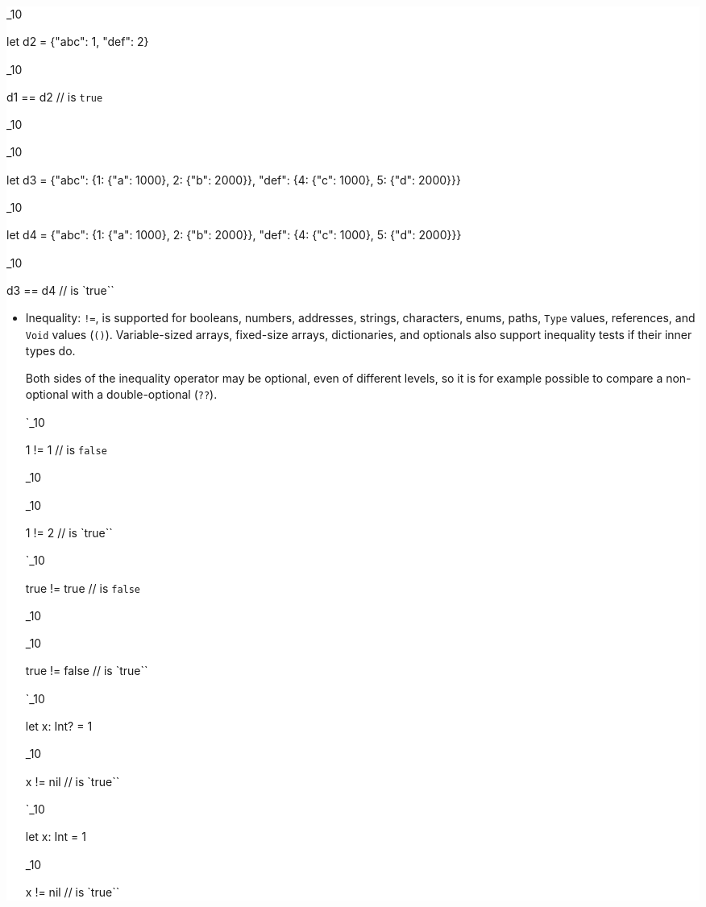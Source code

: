  _10

  let d2 = {"abc": 1, "def": 2}

  _10

  d1 == d2 // is `true`

  _10

  _10

  let d3 = {"abc": {1: {"a": 1000}, 2: {"b": 2000}}, "def": {4: {"c": 1000}, 5: {"d": 2000}}}

  _10

  let d4 = {"abc": {1: {"a": 1000}, 2: {"b": 2000}}, "def": {4: {"c": 1000}, 5: {"d": 2000}}}

  _10

  d3 == d4 // is `true``
* Inequality: `!=`, is supported for booleans, numbers, addresses, strings, characters, enums, paths, `Type` values, references, and `Void` values (`()`).
  Variable-sized arrays, fixed-size arrays, dictionaries, and optionals also support inequality tests if their inner types do.

  Both sides of the inequality operator may be optional, even of different levels,
  so it is for example possible to compare a non-optional with a double-optional (`??`).

  `_10

  1 != 1 // is `false`

  _10

  _10

  1 != 2 // is `true``

  `_10

  true != true // is `false`

  _10

  _10

  true != false // is `true``

  `_10

  let x: Int? = 1

  _10

  x != nil // is `true``

  `_10

  let x: Int = 1

  _10

  x != nil // is `true``
